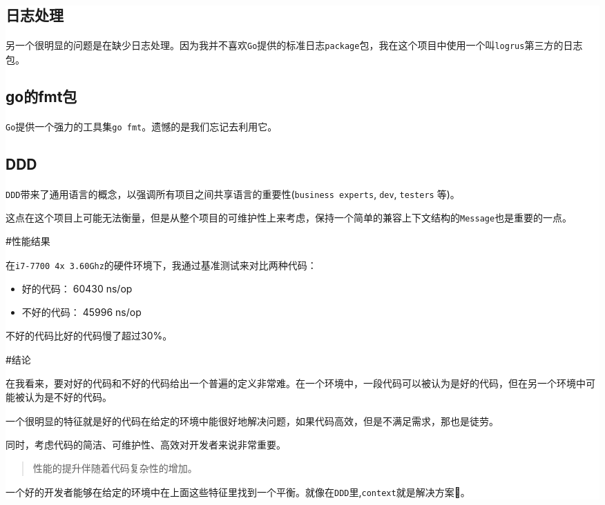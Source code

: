 
## 日志处理

另一个很明显的问题是在缺少日志处理。因为我并不喜欢`Go`提供的标准日志`package`包，我在这个项目中使用一个叫`logrus`第三方的日志包。


## go的fmt包

`Go`提供一个强力的工具集`go fmt`。遗憾的是我们忘记去利用它。

## DDD

`DDD`带来了通用语言的概念，以强调所有项目之间共享语言的重要性(`business experts`, `dev`, `testers` 等)。

这点在这个项目上可能无法衡量，但是从整个项目的可维护性上来考虑，保持一个简单的兼容上下文结构的`Message`也是重要的一点。

#性能结果

在`i7-7700 4x 3.60Ghz`的硬件环境下，我通过基准测试来对比两种代码：

- 好的代码： 60430 ns/op

- 不好的代码： 45996 ns/op

不好的代码比好的代码慢了超过30%。

#结论

在我看来，要对好的代码和不好的代码给出一个普遍的定义非常难。在一个环境中，一段代码可以被认为是好的代码，但在另一个环境中可能被认为是不好的代码。

一个很明显的特征就是好的代码在给定的环境中能很好地解决问题，如果代码高效，但是不满足需求，那也是徒劳。

同时，考虑代码的简洁、可维护性、高效对开发者来说非常重要。

> 性能的提升伴随着代码复杂性的增加。

一个好的开发者能够在给定的环境中在上面这些特征里找到一个平衡。就像在`DDD`里,`context`就是解决方案🙂。

